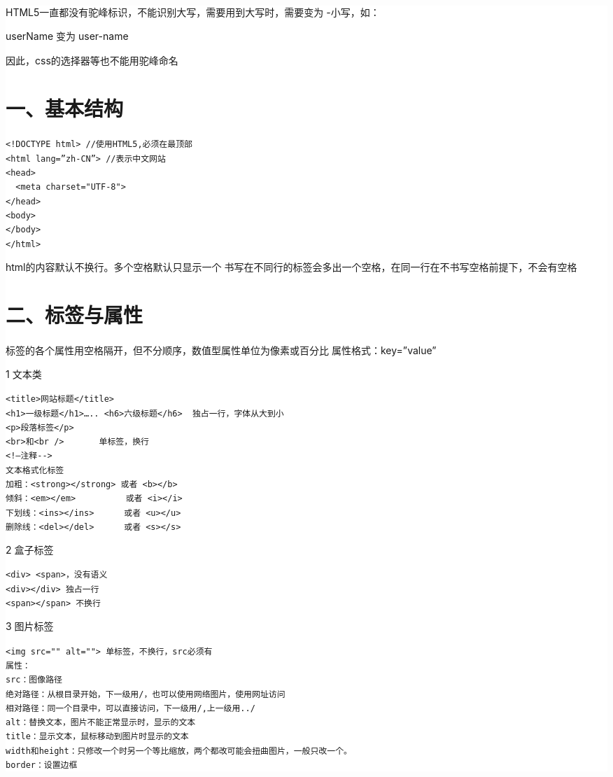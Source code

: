 HTML5一直都没有驼峰标识，不能识别大写，需要用到大写时，需要变为 -小写，如：

userName  变为 user-name

因此，css的选择器等也不能用驼峰命名

# 一、基本结构

```
<!DOCTYPE html> //使用HTML5,必须在最顶部
<html lang=”zh-CN”> //表示中文网站
<head>
  <meta charset="UTF-8">
</head>
<body>
</body>
</html>
```

html的内容默认不换行。多个空格默认只显示一个
书写在不同行的标签会多出一个空格，在同一行在不书写空格前提下，不会有空格

# 二、标签与属性

标签的各个属性用空格隔开，但不分顺序，数值型属性单位为像素或百分比
属性格式：key=”value”

1 文本类

```
<title>网站标题</title>
<h1>一级标题</h1>….. <h6>六级标题</h6>  独占一行，字体从大到小
<p>段落标签</p>
<br>和<br />       单标签，换行
<!—注释-->
文本格式化标签
加粗：<strong></strong> 或者 <b></b>
倾斜：<em></em>          或者 <i></i>
下划线：<ins></ins>      或者 <u></u>
删除线：<del></del>      或者 <s></s>
```

2 盒子标签

```
<div> <span>，没有语义
<div></div> 独占一行
<span></span> 不换行
```

3 图片标签

```
<img src="" alt=""> 单标签，不换行，src必须有
属性：
src：图像路径
绝对路径：从根目录开始，下一级用/，也可以使用网络图片，使用网址访问
相对路径：同一个目录中，可以直接访问，下一级用/,上一级用../
alt：替换文本，图片不能正常显示时，显示的文本
title：显示文本，鼠标移动到图片时显示的文本
width和height：只修改一个时另一个等比缩放，两个都改可能会扭曲图片，一般只改一个。
border：设置边框
```
